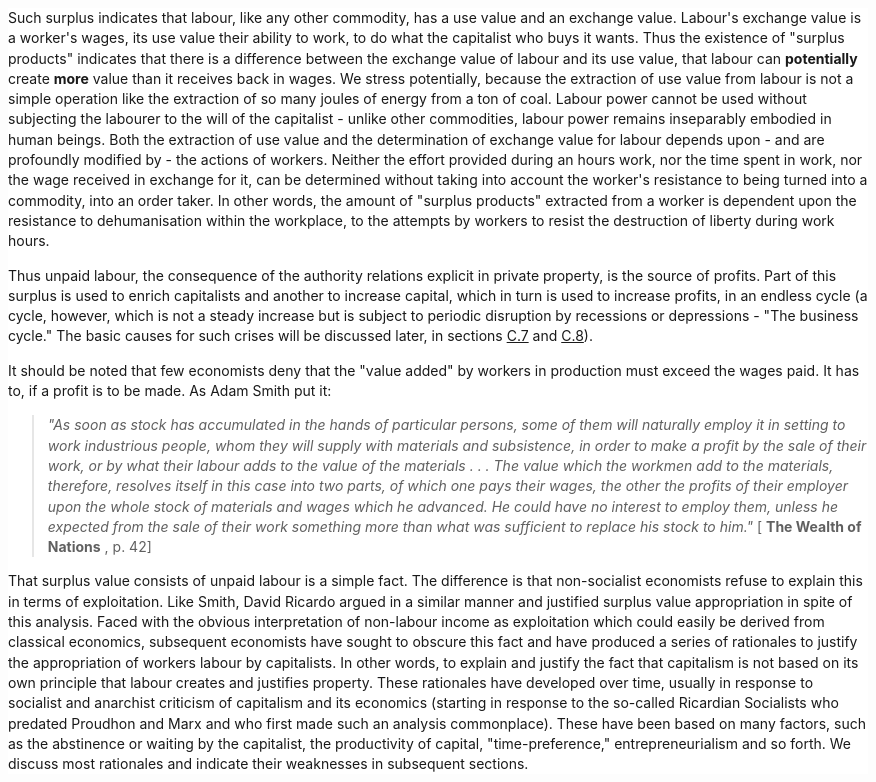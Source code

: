 Such surplus indicates that labour, like any other commodity, has a use value
and an exchange value. Labour's exchange value is a worker's wages, its use
value their ability to work, to do what the capitalist who buys it wants. Thus
the existence of "surplus products" indicates that there is a difference
between the exchange value of labour and its use value, that labour can
**potentially** create **more** value than it receives back in wages. We
stress potentially, because the extraction of use value from labour is not a
simple operation like the extraction of so many joules of energy from a ton of
coal. Labour power cannot be used without subjecting the labourer to the will
of the capitalist - unlike other commodities, labour power remains inseparably
embodied in human beings. Both the extraction of use value and the
determination of exchange value for labour depends upon - and are profoundly
modified by - the actions of workers. Neither the effort provided during an
hours work, nor the time spent in work, nor the wage received in exchange for
it, can be determined without taking into account the worker's resistance to
being turned into a commodity, into an order taker. In other words, the amount
of "surplus products" extracted from a worker is dependent upon the resistance
to dehumanisation within the workplace, to the attempts by workers to resist
the destruction of liberty during work hours.

Thus unpaid labour, the consequence of the authority relations explicit in
private property, is the source of profits. Part of this surplus is used to
enrich capitalists and another to increase capital, which in turn is used to
increase profits, in an endless cycle (a cycle, however, which is not a steady
increase but is subject to periodic disruption by recessions or depressions -
"The business cycle." The basic causes for such crises will be discussed
later, in sections [C.7](secC7.md) and [C.8](secC8.md)).

It should be noted that few economists deny that the "value added" by workers
in production must exceed the wages paid. It has to, if a profit is to be
made. As Adam Smith put it:

> _"As soon as stock has accumulated in the hands of particular persons, some
> of them will naturally employ it in setting to work industrious people, whom
> they will supply with materials and subsistence, in order to make a profit
> by the sale of their work, or by what their labour adds to the value of the
> materials . . . The value which the workmen add to the materials, therefore,
> resolves itself in this case into two parts, of which one pays their wages,
> the other the profits of their employer upon the whole stock of materials
> and wages which he advanced. He could have no interest to employ them,
> unless he expected from the sale of their work something more than what was
> sufficient to replace his stock to him."_ [ **The Wealth of Nations** , p.
> 42]

That surplus value consists of unpaid labour is a simple fact. The difference
is that non-socialist economists refuse to explain this in terms of
exploitation. Like Smith, David Ricardo argued in a similar manner and
justified surplus value appropriation in spite of this analysis. Faced with
the obvious interpretation of non-labour income as exploitation which could
easily be derived from classical economics, subsequent economists have sought
to obscure this fact and have produced a series of rationales to justify the
appropriation of workers labour by capitalists. In other words, to explain and
justify the fact that capitalism is not based on its own principle that labour
creates and justifies property. These rationales have developed over time,
usually in response to socialist and anarchist criticism of capitalism and its
economics (starting in response to the so-called Ricardian Socialists who
predated Proudhon and Marx and who first made such an analysis commonplace).
These have been based on many factors, such as the abstinence or waiting by
the capitalist, the productivity of capital, "time-preference,"
entrepreneurialism and so forth. We discuss most rationales and indicate their
weaknesses in subsequent sections.
